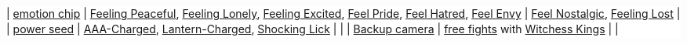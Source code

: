 | [emotion chip](https://kol.coldfront.net/thekolwiki/index.php/Emotion_chip)                                                     | [Feeling Peaceful](https://kol.coldfront.net/thekolwiki/index.php/Feeling_Peaceful), [Feeling Lonely](https://kol.coldfront.net/thekolwiki/index.php/Feeling_Lonely), [Feeling Excited](https://kol.coldfront.net/thekolwiki/index.php/Feeling_Excited), [Feel Pride](https://kol.coldfront.net/thekolwiki/index.php/Feel_Pride), [Feel Hatred](https://kol.coldfront.net/thekolwiki/index.php/Feel_Hatred), [Feel Envy](https://kol.coldfront.net/thekolwiki/index.php/Feel_Envy)                                                                                                                                                                                                                                                                                                                                                                                             | [Feel Nostalgic](https://kol.coldfront.net/thekolwiki/index.php/Feel_Nostalgic), [Feeling Lost](https://kol.coldfront.net/thekolwiki/index.php/Feeling_Lost)                                                                                                                                                                                                                                                                                                                                                                                                                                    |
| [power seed](https://kol.coldfront.net/thekolwiki/index.php/Power_seed)                                                         | [AAA-Charged](https://kol.coldfront.net/thekolwiki/index.php/AAA-Charged), [Lantern-Charged](https://kol.coldfront.net/thekolwiki/index.php/Lantern-Charged), [Shocking Lick](https://kol.coldfront.net/thekolwiki/index.php/Shocking_Lick)                                                                                                                                                                                                                                                                                                                                                                                                                                                                                                                                                                                                                                    |                                                                                                                                                                                                                                                                                                                                                                                                                                                                                                                                                                                                 |
| [Backup camera](https://kol.coldfront.net/thekolwiki/index.php/Backup_camera)                                                   | [free fights](https://kol.coldfront.net/thekolwiki/index.php/Back-Up_to_your_Last_Enemy) with [Witchess Kings](https://kol.coldfront.net/thekolwiki/index.php/Witchess_King)                                                                                                                                                                                                                                                                                                                                                                                                                                                                                                                                                                                                                                                                                                   |                                                                                                                                                                                                                                                                                                                                                                                                                                                                                                                                                                                                 |